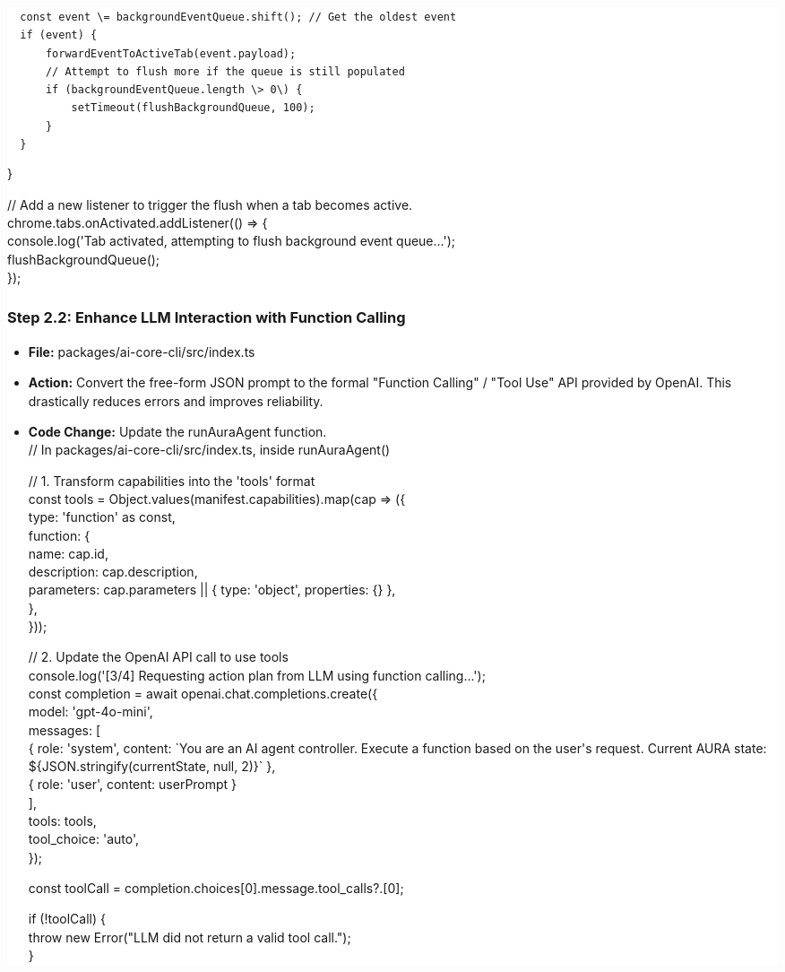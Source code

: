       const event \= backgroundEventQueue.shift(); // Get the oldest event  
      if (event) {  
          forwardEventToActiveTab(event.payload);  
          // Attempt to flush more if the queue is still populated  
          if (backgroundEventQueue.length \> 0\) {  
              setTimeout(flushBackgroundQueue, 100);  
          }  
      }  
  }

  // Add a new listener to trigger the flush when a tab becomes active.  
  chrome.tabs.onActivated.addListener(() \=\> {  
      console.log('Tab activated, attempting to flush background event queue...');  
      flushBackgroundQueue();  
  });

### **Step 2.2: Enhance LLM Interaction with Function Calling**

* **File:** packages/ai-core-cli/src/index.ts  
* **Action:** Convert the free-form JSON prompt to the formal "Function Calling" / "Tool Use" API provided by OpenAI. This drastically reduces errors and improves reliability.  
* **Code Change:** Update the runAuraAgent function.  
  // In packages/ai-core-cli/src/index.ts, inside runAuraAgent()

  // 1\. Transform capabilities into the 'tools' format  
  const tools \= Object.values(manifest.capabilities).map(cap \=\> ({  
    type: 'function' as const,  
    function: {  
      name: cap.id,  
      description: cap.description,  
      parameters: cap.parameters || { type: 'object', properties: {} },  
    },  
  }));

  // 2\. Update the OpenAI API call to use tools  
  console.log('\[3/4\] Requesting action plan from LLM using function calling...');  
  const completion \= await openai.chat.completions.create({  
    model: 'gpt-4o-mini',  
    messages: \[  
      { role: 'system', content: \`You are an AI agent controller. Execute a function based on the user's request. Current AURA state: ${JSON.stringify(currentState, null, 2)}\` },  
      { role: 'user', content: userPrompt }  
    \],  
    tools: tools,  
    tool\_choice: 'auto',  
  });

  const toolCall \= completion.choices\[0\].message.tool\_calls?.\[0\];

  if (\!toolCall) {  
    throw new Error("LLM did not return a valid tool call.");  
  }
